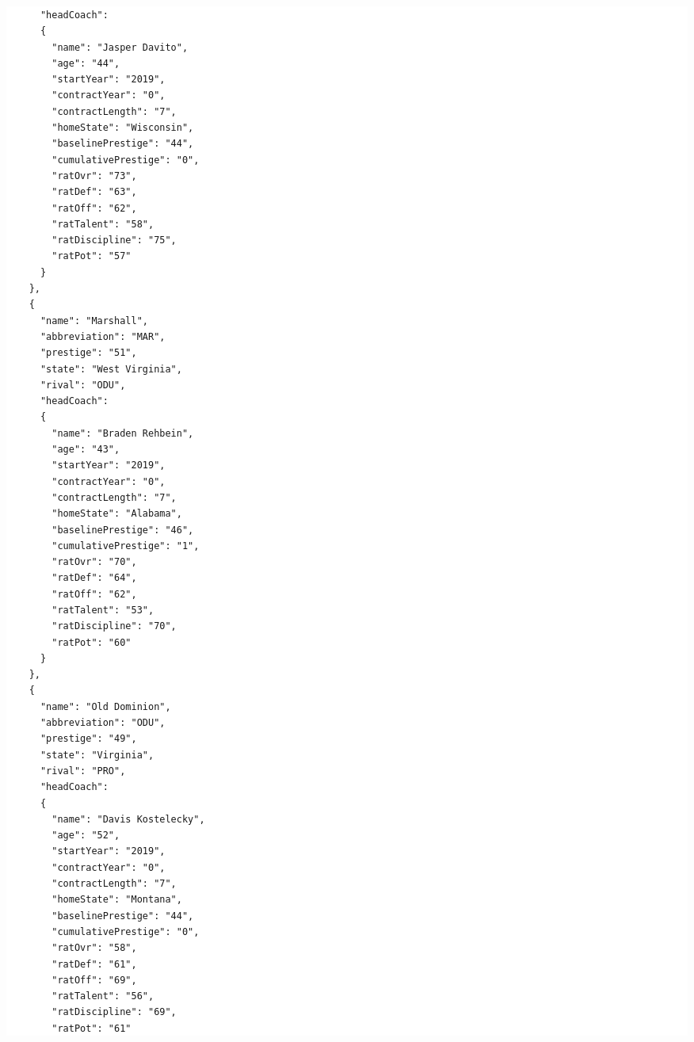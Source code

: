           "headCoach": 
          {
            "name": "Jasper Davito",
            "age": "44",
            "startYear": "2019",
            "contractYear": "0",
            "contractLength": "7",
            "homeState": "Wisconsin",
            "baselinePrestige": "44",
            "cumulativePrestige": "0",
            "ratOvr": "73",
            "ratDef": "63",
            "ratOff": "62",
            "ratTalent": "58",
            "ratDiscipline": "75",
            "ratPot": "57"
          }
        },        
        {
          "name": "Marshall",
          "abbreviation": "MAR",
          "prestige": "51",
          "state": "West Virginia",
          "rival": "ODU",
          "headCoach": 
          {
            "name": "Braden Rehbein",
            "age": "43",
            "startYear": "2019",
            "contractYear": "0",
            "contractLength": "7",
            "homeState": "Alabama",
            "baselinePrestige": "46",
            "cumulativePrestige": "1",
            "ratOvr": "70",
            "ratDef": "64",
            "ratOff": "62",
            "ratTalent": "53",
            "ratDiscipline": "70",
            "ratPot": "60"
          }
        },        
        {
          "name": "Old Dominion",
          "abbreviation": "ODU",
          "prestige": "49",
          "state": "Virginia",
          "rival": "PRO",
          "headCoach": 
          {
            "name": "Davis Kostelecky",
            "age": "52",
            "startYear": "2019",
            "contractYear": "0",
            "contractLength": "7",
            "homeState": "Montana",
            "baselinePrestige": "44",
            "cumulativePrestige": "0",
            "ratOvr": "58",
            "ratDef": "61",
            "ratOff": "69",
            "ratTalent": "56",
            "ratDiscipline": "69",
            "ratPot": "61"